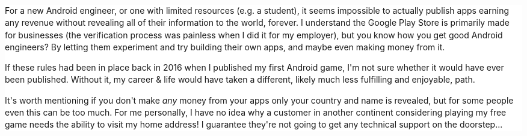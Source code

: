 For a new Android engineer, or one with limited resources (e.g. a student), it seems impossible to actually publish apps earning any revenue without revealing all of their information to the world, forever. I understand the Google Play Store is primarily made for businesses (the verification process was painless when I did it for my employer), but you know how you get good Android engineers? By letting them experiment and try building their own apps, and maybe even making money from it.

If these rules had been in place back in 2016 when I published my first Android game, I'm not sure whether it would have ever been published. Without it, my career & life would have taken a different, likely much less fulfilling and enjoyable, path.

It's worth mentioning if you don't make _any_ money from your apps only your country and name is revealed, but for some people even this can be too much. For me personally, I have no idea why a customer in another continent considering playing my free game needs the ability to visit my home address! I guarantee they're not going to get any technical support on the doorstep...
